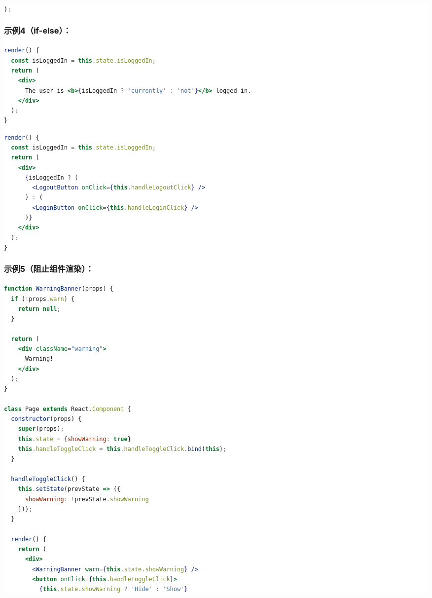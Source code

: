 ```jsx
);
```

### 示例4（if-else）：

```jsx
render() {
  const isLoggedIn = this.state.isLoggedIn;
  return (
    <div>
      The user is <b>{isLoggedIn ? 'currently' : 'not'}</b> logged in.
    </div>
  );
}
```

```jsx
render() {
  const isLoggedIn = this.state.isLoggedIn;
  return (
    <div>
      {isLoggedIn ? (
        <LogoutButton onClick={this.handleLogoutClick} />
      ) : (
        <LoginButton onClick={this.handleLoginClick} />
      )}
    </div>
  );
}
```

### 示例5（阻止组件渲染）：

```jsx
function WarningBanner(props) {
  if (!props.warn) {
    return null;
  }

  return (
    <div className="warning">
      Warning!
    </div>
  );
}

class Page extends React.Component {
  constructor(props) {
    super(props);
    this.state = {showWarning: true}
    this.handleToggleClick = this.handleToggleClick.bind(this);
  }

  handleToggleClick() {
    this.setState(prevState => ({
      showWarning: !prevState.showWarning
    }));
  }

  render() {
    return (
      <div>
        <WarningBanner warn={this.state.showWarning} />
        <button onClick={this.handleToggleClick}>
          {this.state.showWarning ? 'Hide' : 'Show'}
```